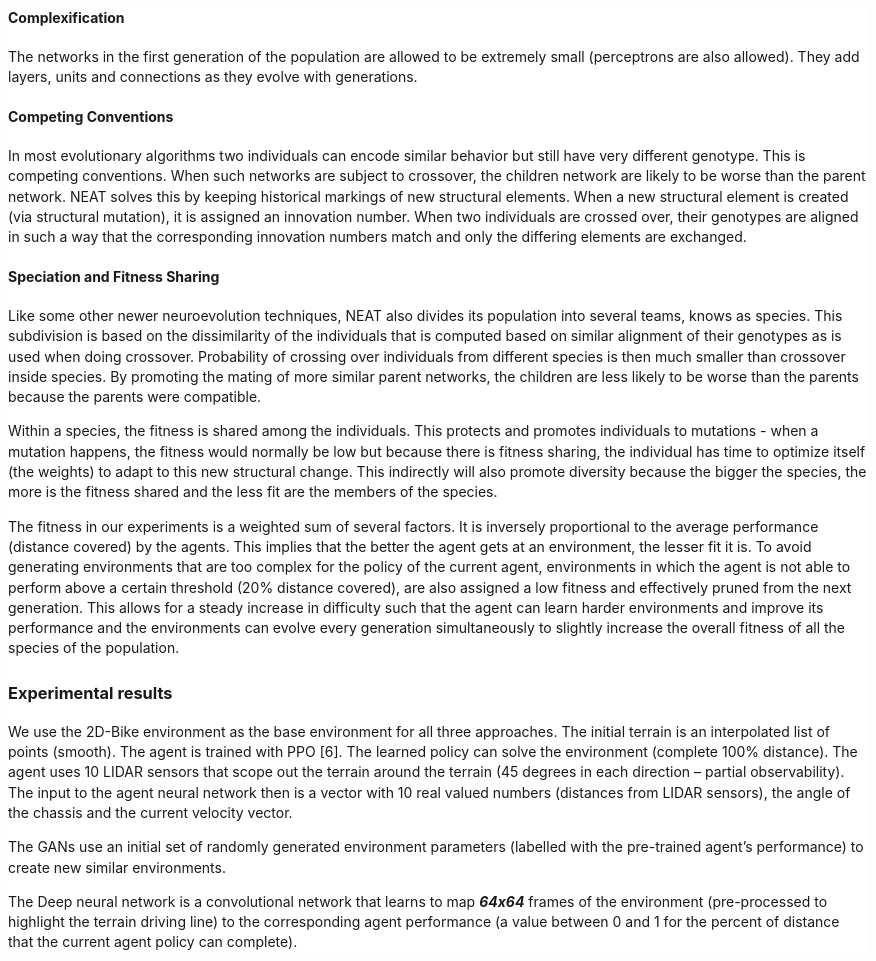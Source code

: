 #### Complexification
The networks in the first generation of the population are allowed to be extremely small (perceptrons are also allowed). They add layers, units and connections as they evolve with
generations.

#### Competing Conventions
In most evolutionary algorithms two individuals can encode similar behavior but still have very different genotype. This is competing conventions. When such networks are subject to crossover, the children network are likely to be worse than the parent network. NEAT solves this by keeping historical markings of new structural elements. When a new structural element is created (via structural mutation), it is assigned an innovation number. When two individuals are crossed over, their genotypes are aligned in such a way
that the corresponding innovation numbers match and only the differing elements are exchanged.

#### Speciation and Fitness Sharing
Like some other newer neuroevolution techniques, NEAT
also divides its population into several teams, knows as species. This subdivision is based on the dissimilarity of the individuals that is computed based on similar alignment of their genotypes as is used when doing crossover. Probability of crossing over individuals from different species is then much smaller than crossover inside species. By promoting the mating of more similar parent networks, the children are less likely to be worse than the parents because the parents were compatible.

Within a species, the fitness is shared among the individuals. This protects and promotes individuals to mutations - when a mutation happens, the fitness would normally be low but because there is fitness sharing, the individual has time to optimize itself (the weights) to adapt to this new structural change. This indirectly will also promote diversity because the bigger the species, the more is the fitness shared and the less fit are the members of the species.

The fitness in our experiments is a weighted sum of several factors. It is inversely proportional to the average performance (distance covered) by the agents. This implies that the better the agent gets at an environment, the lesser fit it is. To avoid generating environments that are too complex for the policy of the current agent, environments in which
the agent is not able to perform above a certain threshold (20% distance covered), are also assigned a low fitness and effectively pruned from the next generation. This allows for a steady increase in difficulty such that the agent can learn harder environments and improve its performance and the environments can evolve every generation simultaneously to slightly increase the overall fitness of all the species of
the population.

### Experimental results
We use the 2D-Bike environment as the base environment for all three approaches. The initial terrain is an interpolated list of points (smooth). The agent is trained with PPO [6]. The learned policy can solve the environment (complete 100% distance). The agent uses 10 LIDAR sensors that scope out the terrain around the terrain (45 degrees in each direction – partial observability). The input to the agent neural network then is a vector with 10 real valued
numbers (distances from LIDAR sensors), the angle of the chassis and the current velocity vector.

The GANs use an initial set of randomly generated environment parameters (labelled with the pre-trained agent’s performance) to create new similar environments.

The Deep neural network is a convolutional network that learns to map <b><i>64x64</i></b> frames of the environment (pre-processed to highlight the terrain driving line) to the corresponding agent performance (a value between 0 and 1 for the percent of distance that the current agent policy can complete).
